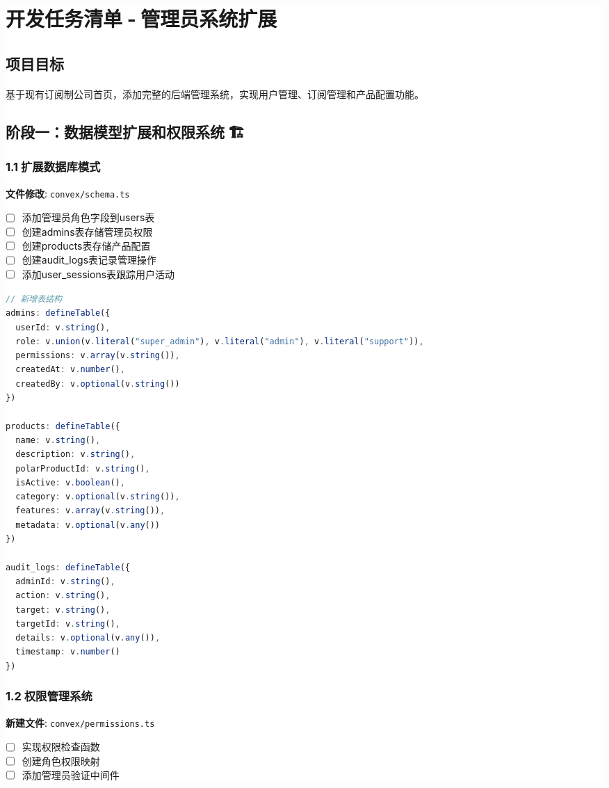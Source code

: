 # 开发任务清单 - 管理员系统扩展

## 项目目标
基于现有订阅制公司首页，添加完整的后端管理系统，实现用户管理、订阅管理和产品配置功能。

## 阶段一：数据模型扩展和权限系统 🏗️

### 1.1 扩展数据库模式
**文件修改**: `convex/schema.ts`
- [ ] 添加管理员角色字段到users表
- [ ] 创建admins表存储管理员权限
- [ ] 创建products表存储产品配置
- [ ] 创建audit_logs表记录管理操作
- [ ] 添加user_sessions表跟踪用户活动

```typescript
// 新增表结构
admins: defineTable({
  userId: v.string(),
  role: v.union(v.literal("super_admin"), v.literal("admin"), v.literal("support")),
  permissions: v.array(v.string()),
  createdAt: v.number(),
  createdBy: v.optional(v.string())
})

products: defineTable({
  name: v.string(),
  description: v.string(),
  polarProductId: v.string(),
  isActive: v.boolean(),
  category: v.optional(v.string()),
  features: v.array(v.string()),
  metadata: v.optional(v.any())
})

audit_logs: defineTable({
  adminId: v.string(),
  action: v.string(),
  target: v.string(),
  targetId: v.string(),
  details: v.optional(v.any()),
  timestamp: v.number()
})
```

### 1.2 权限管理系统
**新建文件**: `convex/permissions.ts`
- [ ] 实现权限检查函数
- [ ] 创建角色权限映射
- [ ] 添加管理员验证中间件
